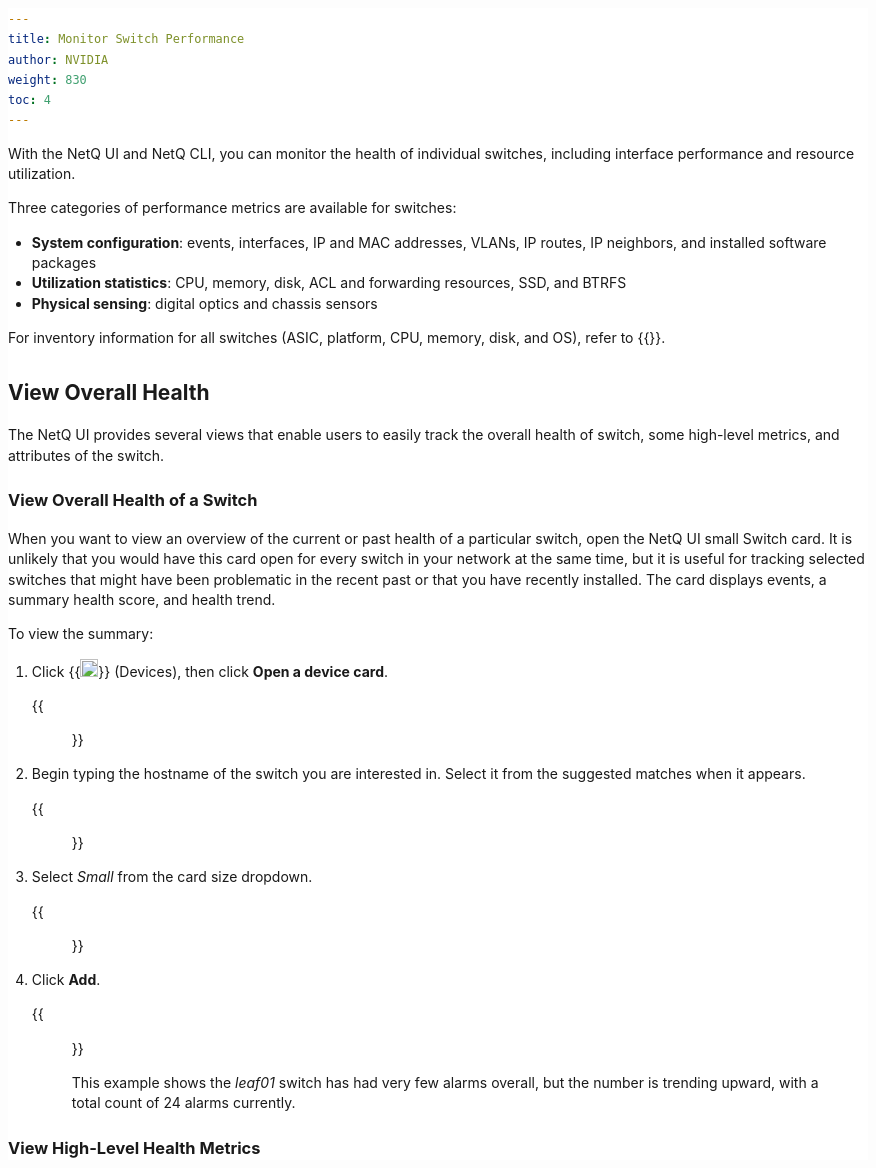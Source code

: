 ```yaml
---
title: Monitor Switch Performance
author: NVIDIA
weight: 830
toc: 4
---
```

With the NetQ UI and NetQ CLI, you can monitor the health of individual switches, including interface performance and resource utilization.

Three categories of performance metrics are available for switches:

- **System configuration**: events, interfaces, IP and MAC addresses, VLANs, IP routes, IP neighbors, and installed software packages
- **Utilization statistics**: CPU, memory, disk, ACL and forwarding resources, SSD, and BTRFS
- **Physical sensing**: digital optics and chassis sensors

For inventory information for all switches (ASIC, platform, CPU, memory, disk, and OS), refer to {{<link title="Switch Inventory">}}.

## View Overall Health

The NetQ UI provides several views that enable users to easily track the overall health of switch, some high-level metrics, and attributes of the switch.

### View Overall Health of a Switch

When you want to view an overview of the current or past health of a particular switch, open the NetQ UI small Switch card. It is unlikely that you would have this card open for every switch in your network at the same time, but it is useful for tracking selected switches that might have been problematic in the recent past or that you have recently installed. The card displays events, a summary health score, and health trend.

To view the summary:

1. Click {{<img src="/images/netq/devices.svg" height="18" width="18">}} (Devices), then click **Open a device card**.

    {{<figure src="/images/netq/add-switch-card-modal-310.png" width="250">}}

2. Begin typing the hostname of the switch you are interested in. Select it from the suggested matches when it appears.

    {{<figure src="/images/netq/add-switch-card-auto-suggest-310.png" width="250">}}

3. Select *Small* from the card size dropdown.

    {{<figure src="/images/netq/add-switch-card-choose-size-320.png" width="250">}}

4. Click **Add**.

    {{<figure src="/images/netq/dev-switch-small-card-230.png" width="200">}}

    This example shows the *leaf01* switch has had very few alarms overall, but the number is trending upward, with a total count of 24 alarms currently.

### View High-Level Health Metrics
